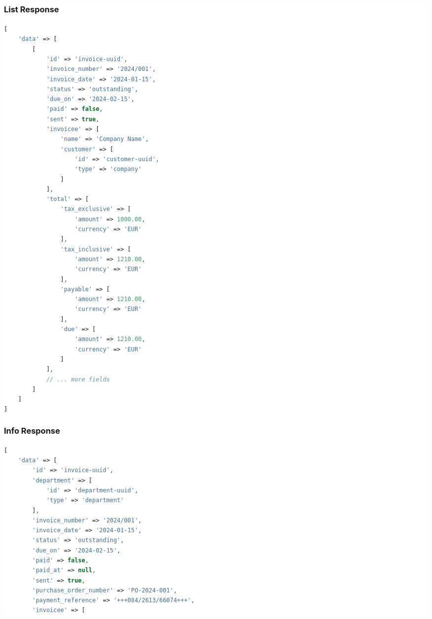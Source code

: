 ### List Response

```php
[
    'data' => [
        [
            'id' => 'invoice-uuid',
            'invoice_number' => '2024/001',
            'invoice_date' => '2024-01-15',
            'status' => 'outstanding',
            'due_on' => '2024-02-15',
            'paid' => false,
            'sent' => true,
            'invoicee' => [
                'name' => 'Company Name',
                'customer' => [
                    'id' => 'customer-uuid',
                    'type' => 'company'
                ]
            ],
            'total' => [
                'tax_exclusive' => [
                    'amount' => 1000.00,
                    'currency' => 'EUR'
                ],
                'tax_inclusive' => [
                    'amount' => 1210.00,
                    'currency' => 'EUR'
                ],
                'payable' => [
                    'amount' => 1210.00,
                    'currency' => 'EUR'
                ],
                'due' => [
                    'amount' => 1210.00,
                    'currency' => 'EUR'
                ]
            ],
            // ... more fields
        ]
    ]
]
```

### Info Response

```php
[
    'data' => [
        'id' => 'invoice-uuid',
        'department' => [
            'id' => 'department-uuid',
            'type' => 'department'
        ],
        'invoice_number' => '2024/001',
        'invoice_date' => '2024-01-15',
        'status' => 'outstanding',
        'due_on' => '2024-02-15',
        'paid' => false,
        'paid_at' => null,
        'sent' => true,
        'purchase_order_number' => 'PO-2024-001',
        'payment_reference' => '+++084/2613/66074+++',
        'invoicee' => [
```